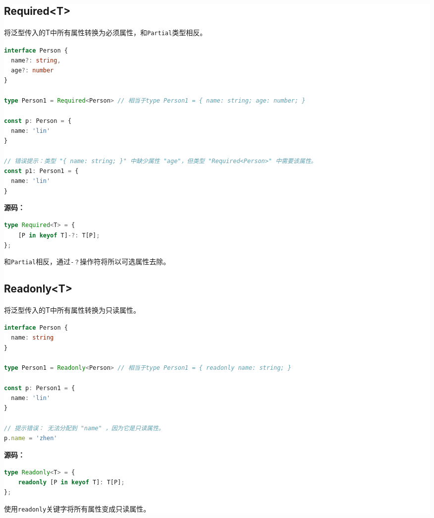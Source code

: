 ## Required\<T>
将泛型传入的T中所有属性转换为必须属性，和`Partial`类型相反。

```ts
interface Person {
  name?: string,
  age?: number
}

type Person1 = Required<Person> // 相当于type Person1 = { name: string; age: number; }

const p: Person = {
  name: 'lin'
}

// 错误提示：类型 "{ name: string; }" 中缺少属性 "age"，但类型 "Required<Person>" 中需要该属性。
const p1: Person1 = {
  name: 'lin'
}
```

**源码：**
```ts
type Required<T> = {
    [P in keyof T]-?: T[P];
};
```

和`Partial`相反，通过`-？`操作符将所以可选属性去除。

## Readonly\<T>
将泛型传入的T中所有属性转换为只读属性。

```ts
interface Person {
  name: string
}

type Person1 = Readonly<Person> // 相当于type Person1 = { readonly name: string; }

const p: Person1 = {
  name: 'lin'
}

// 提示错误： 无法分配到 "name" ，因为它是只读属性。
p.name = 'zhen'
```
**源码：**
```ts
type Readonly<T> = {
    readonly [P in keyof T]: T[P];
};
```
使用`readonly`关键字将所有属性变成只读属性。

